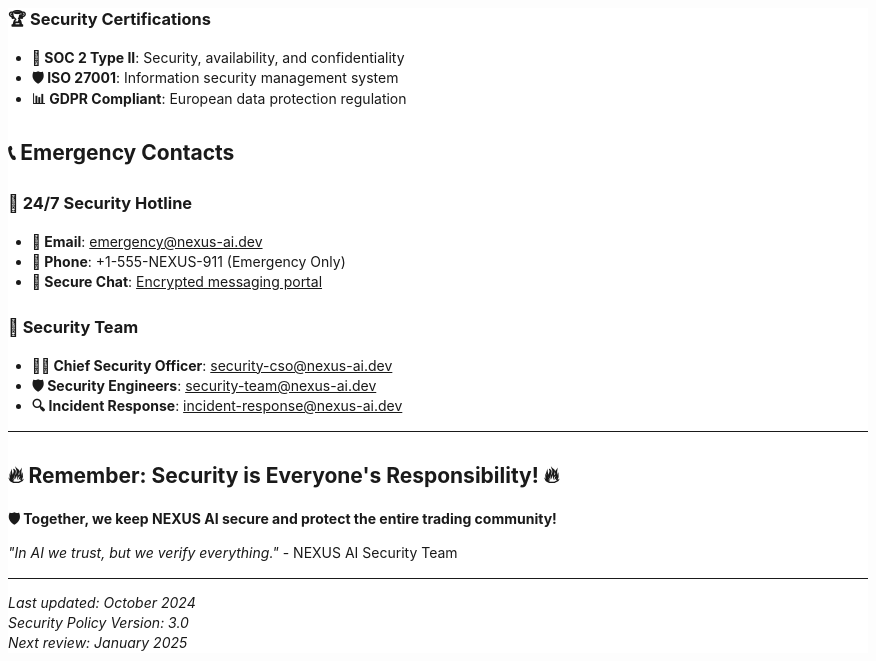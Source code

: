 ### 🏆 **Security Certifications**
- **🔐 SOC 2 Type II**: Security, availability, and confidentiality
- **🛡️ ISO 27001**: Information security management system
- **📊 GDPR Compliant**: European data protection regulation

## 📞 Emergency Contacts

### 🚨 **24/7 Security Hotline**
- **📧 Email**: emergency@nexus-ai.dev
- **📱 Phone**: +1-555-NEXUS-911 (Emergency Only)
- **💬 Secure Chat**: [Encrypted messaging portal](https://secure.nexus-ai.dev)

### 🎯 **Security Team**
- **👨‍💻 Chief Security Officer**: security-cso@nexus-ai.dev
- **🛡️ Security Engineers**: security-team@nexus-ai.dev
- **🔍 Incident Response**: incident-response@nexus-ai.dev

---

## 🔥 Remember: Security is Everyone's Responsibility! 🔥

**🛡️ Together, we keep NEXUS AI secure and protect the entire trading community!**

*"In AI we trust, but we verify everything."* - NEXUS AI Security Team

---

*Last updated: October 2024*  
*Security Policy Version: 3.0*  
*Next review: January 2025*